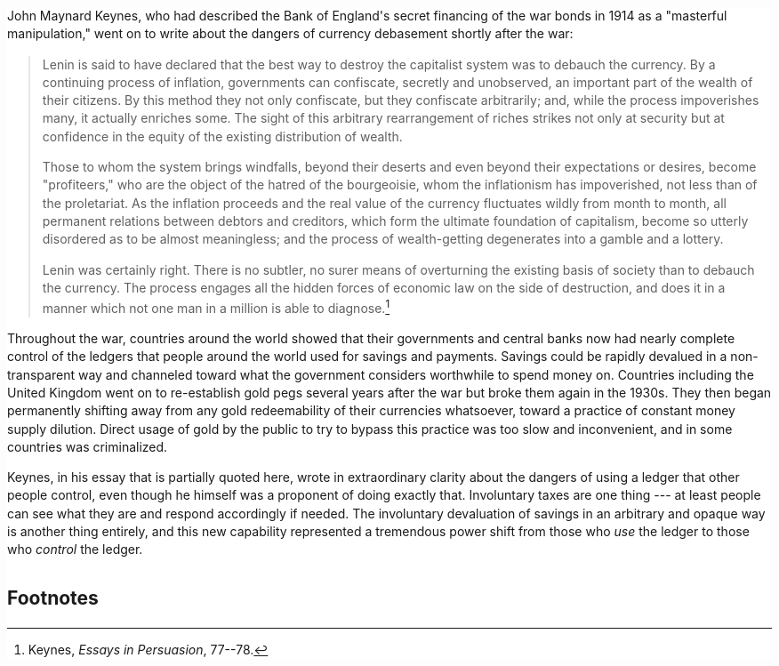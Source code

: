 John Maynard Keynes, who had described the Bank of England's secret financing of the war bonds in 1914 as a "masterful manipulation," went on to write about the dangers of currency debasement shortly after the war:

> Lenin is said to have declared that the best way to destroy the capitalist system was to debauch the currency. By a continuing process of inflation, governments can confiscate, secretly and unobserved, an important part of the wealth of their citizens. By this method they not only confiscate, but they confiscate arbitrarily; and, while the process impoverishes many, it actually enriches some. The sight of this arbitrary rearrangement of riches strikes not only at security but at confidence in the equity of the existing distribution of wealth.
>
> Those to whom the system brings windfalls, beyond their deserts and even beyond their expectations or desires, become \"profiteers,\" who are the object of the hatred of the bourgeoisie, whom the inflationism has impoverished, not less than of the proletariat. As the inflation proceeds and the real value of the currency fluctuates wildly from month to month, all permanent relations between debtors and creditors, which form the ultimate foundation of capitalism, become so utterly disordered as to be almost meaningless; and the process of wealth-getting degenerates into a gamble and a lottery.
>
> Lenin was certainly right. There is no subtler, no surer means of overturning the existing basis of society than to debauch the currency. The process engages all the hidden forces of economic law on the side of destruction, and does it in a manner which not one man in a million is able to diagnose.[^145]

Throughout the war, countries around the world showed that their governments and central banks now had nearly complete control of the ledgers that people around the world used for savings and payments. Savings could be rapidly devalued in a non-transparent way and channeled toward what the government considers worthwhile to spend money on. Countries including the United Kingdom went on to re-establish gold pegs several years after the war but broke them again in the 1930s. They then began permanently shifting away from any gold redeemability of their currencies whatsoever, toward a practice of constant money supply dilution. Direct usage of gold by the public to try to bypass this practice was too slow and inconvenient, and in some countries was criminalized.

Keynes, in his essay that is partially quoted here, wrote in extraordinary clarity about the dangers of using a ledger that other people control, even though he himself was a proponent of doing exactly that. Involuntary taxes are one thing --- at least people can see what they are and respond accordingly if needed. The involuntary devaluation of savings in an arbitrary and opaque way is another thing entirely, and this new capability represented a tremendous power shift from those who *use* the ledger to those who *control* the ledger.


## Footnotes

[^140]: Niall Ferguson, *The Pity of War*, ch. 2.

[^141]: Michael Anson et al., "Your Country Needs Funds."

[^142]: Eichengreen, *Globalizing Capital*, 43.

[^143]: Alioth Finance, "Inflation Calculator."

[^144]: Patrick McClean, "A Corrections 103 Years Late: How the BoE Covered Up Failed War Bond Sale," *Financial Times* Aug 8, 2017.

[^145]: Keynes, *Essays in Persuasion*, 77--78.

